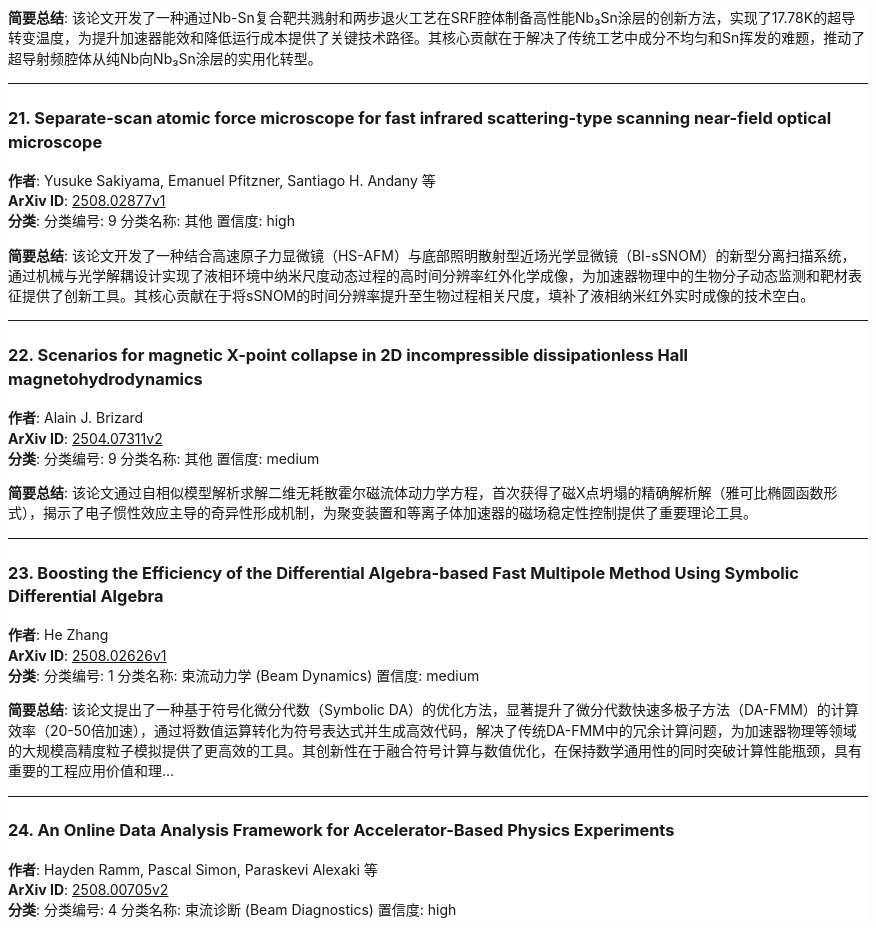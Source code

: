 **简要总结**: 该论文开发了一种通过Nb-Sn复合靶共溅射和两步退火工艺在SRF腔体制备高性能Nb₃Sn涂层的创新方法，实现了17.78K的超导转变温度，为提升加速器能效和降低运行成本提供了关键技术路径。其核心贡献在于解决了传统工艺中成分不均匀和Sn挥发的难题，推动了超导射频腔体从纯Nb向Nb₃Sn涂层的实用化转型。

---

### 21. Separate-scan atomic force microscope for fast infrared scattering-type   scanning near-field optical microscope

**作者**: Yusuke Sakiyama, Emanuel Pfitzner, Santiago H. Andany 等  
**ArXiv ID**: [2508.02877v1](https://arxiv.org/abs/2508.02877v1)  
**分类**: 分类编号: 9
分类名称: 其他
置信度: high  

**简要总结**: 该论文开发了一种结合高速原子力显微镜（HS-AFM）与底部照明散射型近场光学显微镜（BI-sSNOM）的新型分离扫描系统，通过机械与光学解耦设计实现了液相环境中纳米尺度动态过程的高时间分辨率红外化学成像，为加速器物理中的生物分子动态监测和靶材表征提供了创新工具。其核心贡献在于将sSNOM的时间分辨率提升至生物过程相关尺度，填补了液相纳米红外实时成像的技术空白。

---

### 22. Scenarios for magnetic X-point collapse in 2D incompressible   dissipationless Hall magnetohydrodynamics

**作者**: Alain J. Brizard  
**ArXiv ID**: [2504.07311v2](https://arxiv.org/abs/2504.07311v2)  
**分类**: 分类编号: 9
分类名称: 其他
置信度: medium  

**简要总结**: 该论文通过自相似模型解析求解二维无耗散霍尔磁流体动力学方程，首次获得了磁X点坍塌的精确解析解（雅可比椭圆函数形式），揭示了电子惯性效应主导的奇异性形成机制，为聚变装置和等离子体加速器的磁场稳定性控制提供了重要理论工具。

---

### 23. Boosting the Efficiency of the Differential Algebra-based Fast Multipole   Method Using Symbolic Differential Algebra

**作者**: He Zhang  
**ArXiv ID**: [2508.02626v1](https://arxiv.org/abs/2508.02626v1)  
**分类**: 分类编号: 1
分类名称: 束流动力学 (Beam Dynamics)
置信度: medium  

**简要总结**: 该论文提出了一种基于符号化微分代数（Symbolic DA）的优化方法，显著提升了微分代数快速多极子方法（DA-FMM）的计算效率（20-50倍加速），通过将数值运算转化为符号表达式并生成高效代码，解决了传统DA-FMM中的冗余计算问题，为加速器物理等领域的大规模高精度粒子模拟提供了更高效的工具。其创新性在于融合符号计算与数值优化，在保持数学通用性的同时突破计算性能瓶颈，具有重要的工程应用价值和理...

---

### 24. An Online Data Analysis Framework for Accelerator-Based Physics   Experiments

**作者**: Hayden Ramm, Pascal Simon, Paraskevi Alexaki 等  
**ArXiv ID**: [2508.00705v2](https://arxiv.org/abs/2508.00705v2)  
**分类**: 分类编号: 4
分类名称: 束流诊断 (Beam Diagnostics)
置信度: high  
